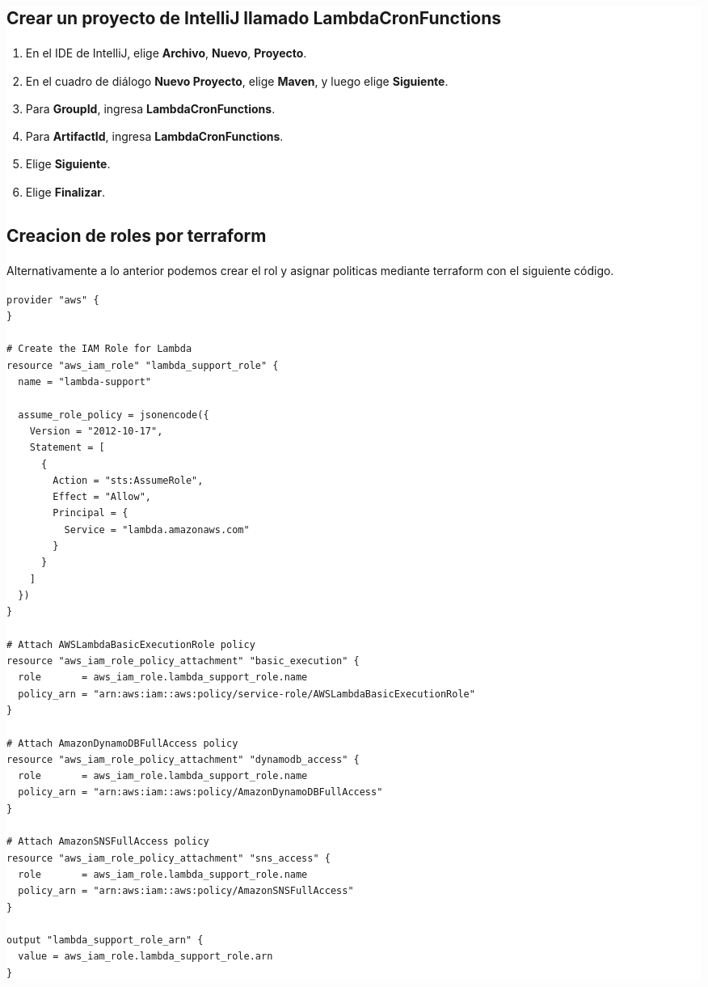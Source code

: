 ## Crear un proyecto de IntelliJ llamado LambdaCronFunctions

1. En el IDE de IntelliJ, elige **Archivo**, **Nuevo**, **Proyecto**.

2. En el cuadro de diálogo **Nuevo Proyecto**, elige **Maven**, y luego elige **Siguiente**.

3. Para **GroupId**, ingresa **LambdaCronFunctions**.

4. Para **ArtifactId**, ingresa **LambdaCronFunctions**.

5. Elige **Siguiente**.

6. Elige **Finalizar**.


## Creacion de roles por terraform

Alternativamente a lo anterior podemos crear el rol y asignar politicas mediante terraform con el siguiente código.

```
provider "aws" {
}

# Create the IAM Role for Lambda
resource "aws_iam_role" "lambda_support_role" {
  name = "lambda-support"

  assume_role_policy = jsonencode({
    Version = "2012-10-17",
    Statement = [
      {
        Action = "sts:AssumeRole",
        Effect = "Allow",
        Principal = {
          Service = "lambda.amazonaws.com"
        }
      }
    ]
  })
}

# Attach AWSLambdaBasicExecutionRole policy
resource "aws_iam_role_policy_attachment" "basic_execution" {
  role       = aws_iam_role.lambda_support_role.name
  policy_arn = "arn:aws:iam::aws:policy/service-role/AWSLambdaBasicExecutionRole"
}

# Attach AmazonDynamoDBFullAccess policy
resource "aws_iam_role_policy_attachment" "dynamodb_access" {
  role       = aws_iam_role.lambda_support_role.name
  policy_arn = "arn:aws:iam::aws:policy/AmazonDynamoDBFullAccess"
}

# Attach AmazonSNSFullAccess policy
resource "aws_iam_role_policy_attachment" "sns_access" {
  role       = aws_iam_role.lambda_support_role.name
  policy_arn = "arn:aws:iam::aws:policy/AmazonSNSFullAccess"
}

output "lambda_support_role_arn" {
  value = aws_iam_role.lambda_support_role.arn
}
```
